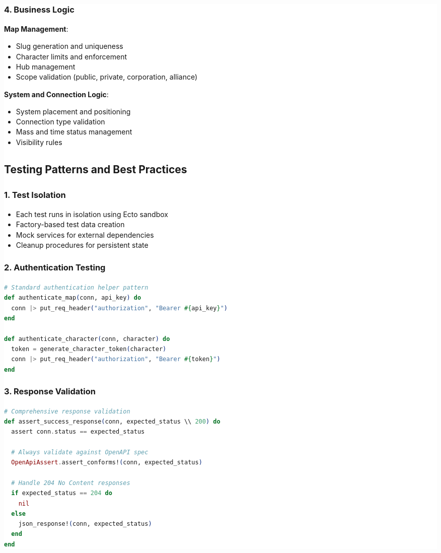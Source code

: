 ### 4. Business Logic

**Map Management**:
- Slug generation and uniqueness
- Character limits and enforcement
- Hub management
- Scope validation (public, private, corporation, alliance)

**System and Connection Logic**:
- System placement and positioning
- Connection type validation
- Mass and time status management
- Visibility rules

## Testing Patterns and Best Practices

### 1. Test Isolation

- Each test runs in isolation using Ecto sandbox
- Factory-based test data creation
- Mock services for external dependencies
- Cleanup procedures for persistent state

### 2. Authentication Testing

```elixir
# Standard authentication helper pattern
def authenticate_map(conn, api_key) do
  conn |> put_req_header("authorization", "Bearer #{api_key}")
end

def authenticate_character(conn, character) do
  token = generate_character_token(character)
  conn |> put_req_header("authorization", "Bearer #{token}")
end
```

### 3. Response Validation

```elixir
# Comprehensive response validation
def assert_success_response(conn, expected_status \\ 200) do
  assert conn.status == expected_status
  
  # Always validate against OpenAPI spec
  OpenApiAssert.assert_conforms!(conn, expected_status)
  
  # Handle 204 No Content responses
  if expected_status == 204 do
    nil
  else
    json_response!(conn, expected_status)
  end
end
```
